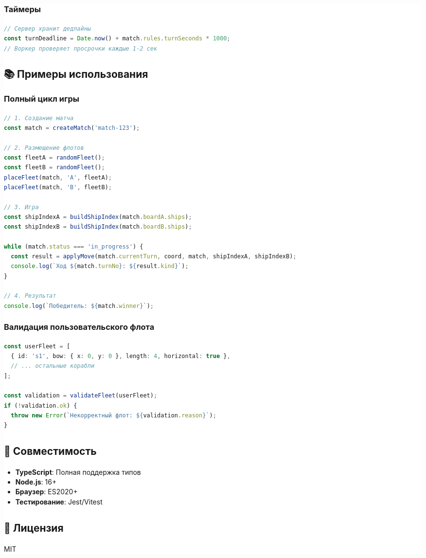 ### Таймеры
```typescript
// Сервер хранит дедлайны
const turnDeadline = Date.now() + match.rules.turnSeconds * 1000;
// Воркер проверяет просрочки каждые 1-2 сек
```

## 📚 Примеры использования

### Полный цикл игры
```typescript
// 1. Создание матча
const match = createMatch('match-123');

// 2. Размещение флотов
const fleetA = randomFleet();
const fleetB = randomFleet();
placeFleet(match, 'A', fleetA);
placeFleet(match, 'B', fleetB);

// 3. Игра
const shipIndexA = buildShipIndex(match.boardA.ships);
const shipIndexB = buildShipIndex(match.boardB.ships);

while (match.status === 'in_progress') {
  const result = applyMove(match.currentTurn, coord, match, shipIndexA, shipIndexB);
  console.log(`Ход ${match.turnNo}: ${result.kind}`);
}

// 4. Результат
console.log(`Победитель: ${match.winner}`);
```

### Валидация пользовательского флота
```typescript
const userFleet = [
  { id: 's1', bow: { x: 0, y: 0 }, length: 4, horizontal: true },
  // ... остальные корабли
];

const validation = validateFleet(userFleet);
if (!validation.ok) {
  throw new Error(`Некорректный флот: ${validation.reason}`);
}
```

## 🤝 Совместимость

- **TypeScript**: Полная поддержка типов
- **Node.js**: 16+
- **Браузер**: ES2020+
- **Тестирование**: Jest/Vitest

## 📄 Лицензия

MIT
